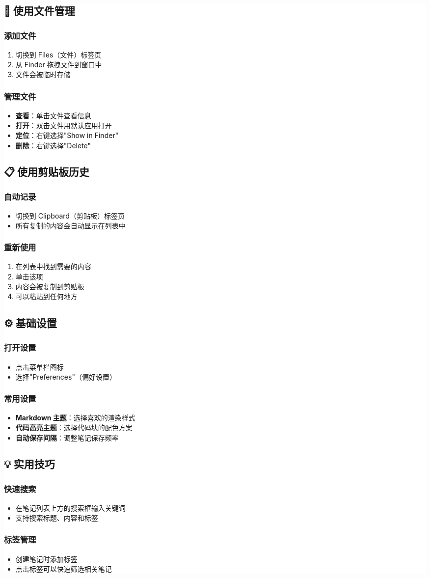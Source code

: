 ## 📂 使用文件管理

### 添加文件
1. 切换到 Files（文件）标签页
2. 从 Finder 拖拽文件到窗口中
3. 文件会被临时存储

### 管理文件
- **查看**：单击文件查看信息
- **打开**：双击文件用默认应用打开
- **定位**：右键选择"Show in Finder"
- **删除**：右键选择"Delete"

## 📋 使用剪贴板历史

### 自动记录
- 切换到 Clipboard（剪贴板）标签页
- 所有复制的内容会自动显示在列表中

### 重新使用
1. 在列表中找到需要的内容
2. 单击该项
3. 内容会被复制到剪贴板
4. 可以粘贴到任何地方

## ⚙️ 基础设置

### 打开设置
- 点击菜单栏图标
- 选择"Preferences"（偏好设置）

### 常用设置
- **Markdown 主题**：选择喜欢的渲染样式
- **代码高亮主题**：选择代码块的配色方案
- **自动保存间隔**：调整笔记保存频率

## 💡 实用技巧

### 快速搜索
- 在笔记列表上方的搜索框输入关键词
- 支持搜索标题、内容和标签

### 标签管理
- 创建笔记时添加标签
- 点击标签可以快速筛选相关笔记
